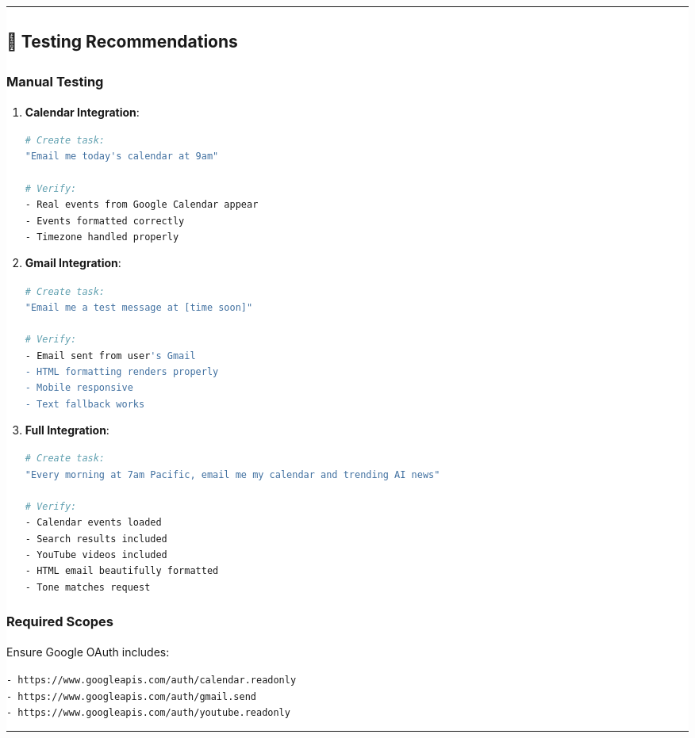 
---

## 🧪 Testing Recommendations

### Manual Testing

1. **Calendar Integration**:
   ```bash
   # Create task:
   "Email me today's calendar at 9am"

   # Verify:
   - Real events from Google Calendar appear
   - Events formatted correctly
   - Timezone handled properly
   ```

2. **Gmail Integration**:
   ```bash
   # Create task:
   "Email me a test message at [time soon]"

   # Verify:
   - Email sent from user's Gmail
   - HTML formatting renders properly
   - Mobile responsive
   - Text fallback works
   ```

3. **Full Integration**:
   ```bash
   # Create task:
   "Every morning at 7am Pacific, email me my calendar and trending AI news"

   # Verify:
   - Calendar events loaded
   - Search results included
   - YouTube videos included
   - HTML email beautifully formatted
   - Tone matches request
   ```

### Required Scopes

Ensure Google OAuth includes:
```
- https://www.googleapis.com/auth/calendar.readonly
- https://www.googleapis.com/auth/gmail.send
- https://www.googleapis.com/auth/youtube.readonly
```

---
